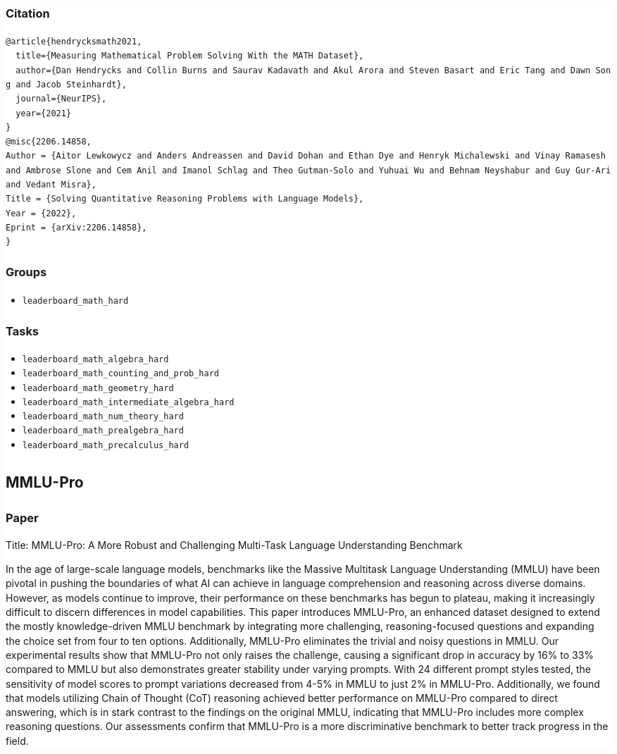 
### Citation

```
@article{hendrycksmath2021,
  title={Measuring Mathematical Problem Solving With the MATH Dataset},
  author={Dan Hendrycks and Collin Burns and Saurav Kadavath and Akul Arora and Steven Basart and Eric Tang and Dawn Song and Jacob Steinhardt},
  journal={NeurIPS},
  year={2021}
}
@misc{2206.14858,
Author = {Aitor Lewkowycz and Anders Andreassen and David Dohan and Ethan Dye and Henryk Michalewski and Vinay Ramasesh and Ambrose Slone and Cem Anil and Imanol Schlag and Theo Gutman-Solo and Yuhuai Wu and Behnam Neyshabur and Guy Gur-Ari and Vedant Misra},
Title = {Solving Quantitative Reasoning Problems with Language Models},
Year = {2022},
Eprint = {arXiv:2206.14858},
}
```

### Groups

- `leaderboard_math_hard`

### Tasks

- `leaderboard_math_algebra_hard`
- `leaderboard_math_counting_and_prob_hard`
- `leaderboard_math_geometry_hard`
- `leaderboard_math_intermediate_algebra_hard`
- `leaderboard_math_num_theory_hard`
- `leaderboard_math_prealgebra_hard`
- `leaderboard_math_precalculus_hard`


## MMLU-Pro

### Paper

Title: MMLU-Pro: A More Robust and Challenging Multi-Task Language
Understanding Benchmark

In the age of large-scale language models, benchmarks like the Massive
Multitask Language Understanding (MMLU) have been pivotal in pushing the
boundaries of what AI can achieve in language comprehension and reasoning
across diverse domains. However, as models continue to improve, their
performance on these benchmarks has begun to plateau, making it increasingly
difficult to discern differences in model capabilities. This paper introduces
MMLU-Pro, an enhanced dataset designed to extend the mostly knowledge-driven
MMLU benchmark by integrating more challenging, reasoning-focused questions and
expanding the choice set from four to ten options. Additionally, MMLU-Pro
eliminates the trivial and noisy questions in MMLU. Our experimental results
show that MMLU-Pro not only raises the challenge, causing a significant drop in
accuracy by 16% to 33% compared to MMLU but also demonstrates greater stability
under varying prompts. With 24 different prompt styles tested, the sensitivity
of model scores to prompt variations decreased from 4-5% in MMLU to just 2% in
MMLU-Pro. Additionally, we found that models utilizing Chain of Thought (CoT)
reasoning achieved better performance on MMLU-Pro compared to direct answering,
which is in stark contrast to the findings on the original MMLU, indicating
that MMLU-Pro includes more complex reasoning questions. Our assessments
confirm that MMLU-Pro is a more discriminative benchmark to better track
progress in the field.
